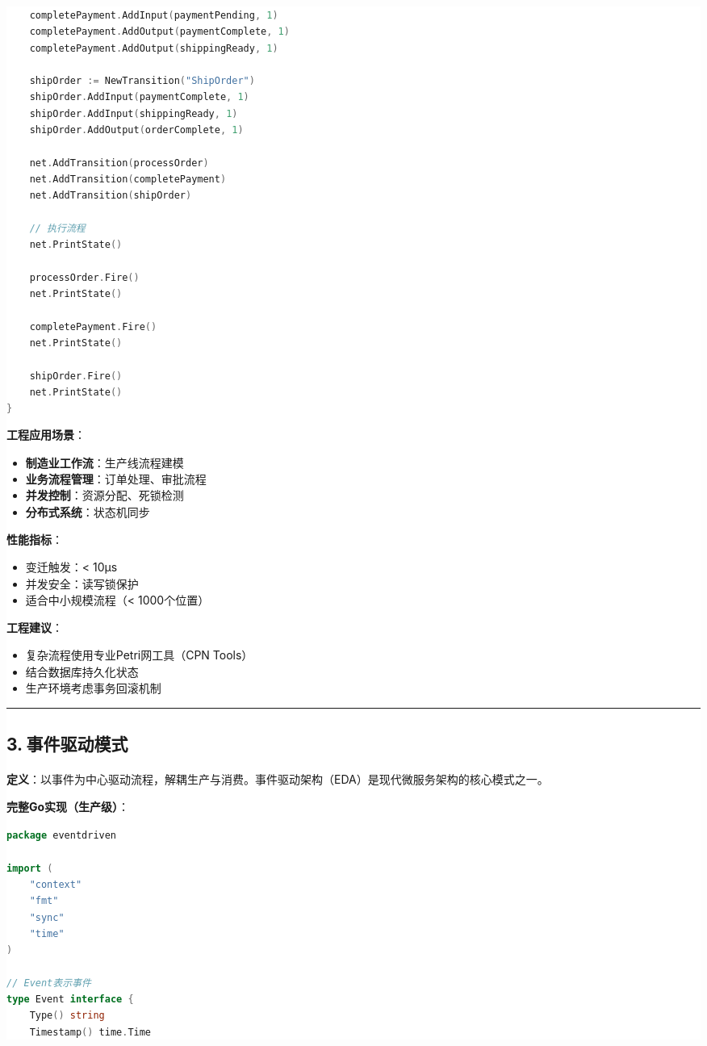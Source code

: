 ```go
    completePayment.AddInput(paymentPending, 1)
    completePayment.AddOutput(paymentComplete, 1)
    completePayment.AddOutput(shippingReady, 1)
    
    shipOrder := NewTransition("ShipOrder")
    shipOrder.AddInput(paymentComplete, 1)
    shipOrder.AddInput(shippingReady, 1)
    shipOrder.AddOutput(orderComplete, 1)
    
    net.AddTransition(processOrder)
    net.AddTransition(completePayment)
    net.AddTransition(shipOrder)
    
    // 执行流程
    net.PrintState()
    
    processOrder.Fire()
    net.PrintState()
    
    completePayment.Fire()
    net.PrintState()
    
    shipOrder.Fire()
    net.PrintState()
}
```

**工程应用场景**：
- **制造业工作流**：生产线流程建模
- **业务流程管理**：订单处理、审批流程
- **并发控制**：资源分配、死锁检测
- **分布式系统**：状态机同步

**性能指标**：
- 变迁触发：< 10μs
- 并发安全：读写锁保护
- 适合中小规模流程（< 1000个位置）

**工程建议**：
- 复杂流程使用专业Petri网工具（CPN Tools）
- 结合数据库持久化状态
- 生产环境考虑事务回滚机制

---

## 3. 事件驱动模式

**定义**：以事件为中心驱动流程，解耦生产与消费。事件驱动架构（EDA）是现代微服务架构的核心模式之一。

**完整Go实现（生产级）**：

```go
package eventdriven

import (
    "context"
    "fmt"
    "sync"
    "time"
)

// Event表示事件
type Event interface {
    Type() string
    Timestamp() time.Time
```